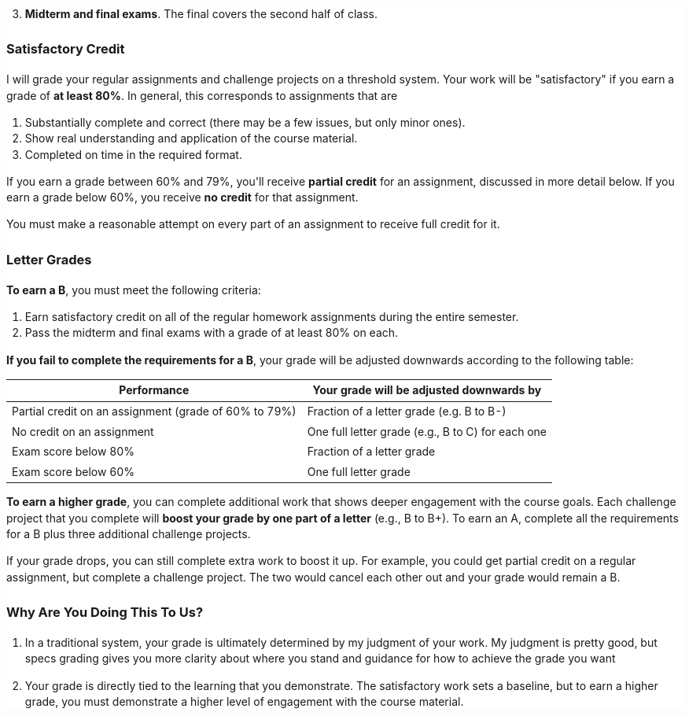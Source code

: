 3. **Midterm and final exams**. The final covers the second half of class.


### Satisfactory Credit

I will grade your regular assignments and challenge projects on a threshold system. Your work will be "satisfactory" if you earn a grade of **at least 80%**.  In general, this corresponds to assignments that are

1. Substantially complete and correct (there may be a few issues, but only minor ones).
2. Show real understanding and application of the course material.
3. Completed on time in the required format.

If you earn a grade between 60% and 79%, you'll receive **partial credit** for an assignment, discussed in more detail below. If you earn a grade below 60%, you receive **no credit** for that assignment.

You must make a reasonable attempt on every part of an assignment to receive full credit for it.

### Letter Grades

**To earn a B**, you must meet the following criteria:

1. Earn satisfactory credit on all of the regular homework assignments during the entire semester.
2. Pass the midterm and final exams with a grade of at least 80% on each.

**If you fail to complete the requirements for a B**, your grade will be adjusted downwards according to the following table:

| Performance             | Your grade will be adjusted downwards by |
|------------------------------------------------|------------------------------------------|
| Partial credit on an assignment (grade of 60% to 79%) | Fraction of a letter grade (e.g. B to B-)       |
| No credit on an assignment | One full letter grade (e.g., B to C) for each one |
| Exam score below 80% | Fraction of a letter grade |
| Exam score below 60% | One full letter grade |

**To earn a higher grade**, you can complete additional work that shows deeper engagement with the course goals. Each challenge project that you complete will **boost your grade by one part of a letter** (e.g., B to B+). To earn an A, complete all the requirements for a B plus three additional challenge projects.
         
If your grade drops, you can still complete extra work to boost it up. For example, you could get partial credit on a regular assignment, but complete a challenge project. The two would cancel each other out and your grade would remain a B.

### Why Are You Doing This To Us?

1. In a traditional system, your grade is ultimately determined by my judgment of your work. My judgment is pretty good, but specs grading gives you more clarity about where you stand and guidance for how to achieve the grade you want

2. Your grade is directly tied to the learning that you demonstrate. The satisfactory work sets a baseline, but to earn a higher grade, you must demonstrate a higher level of engagement with the course material.
